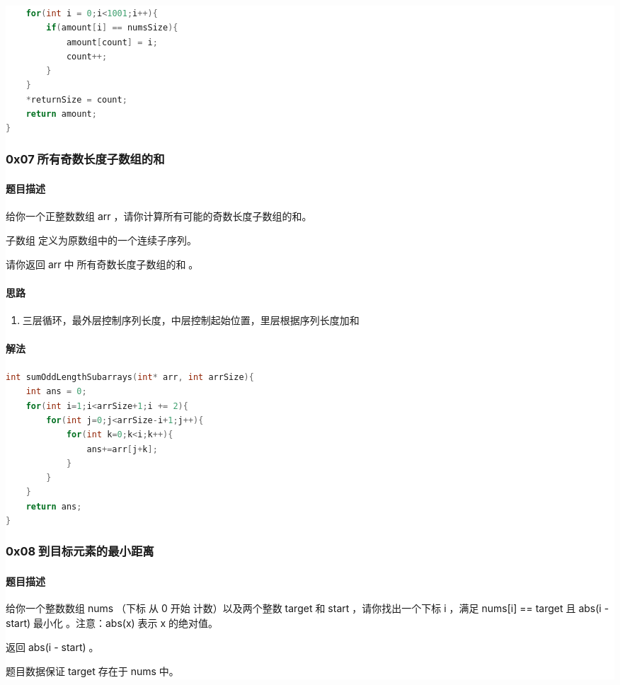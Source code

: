 ```c
    for(int i = 0;i<1001;i++){
        if(amount[i] == numsSize){
            amount[count] = i;
            count++;
        }
    }
    *returnSize = count;
    return amount;
}
```



### 0x07 所有奇数长度子数组的和

#### 题目描述

给你一个正整数数组 arr ，请你计算所有可能的奇数长度子数组的和。

子数组 定义为原数组中的一个连续子序列。

请你返回 arr 中 所有奇数长度子数组的和 。

#### 思路

1. 三层循环，最外层控制序列长度，中层控制起始位置，里层根据序列长度加和

#### 解法

```c
int sumOddLengthSubarrays(int* arr, int arrSize){
    int ans = 0;
    for(int i=1;i<arrSize+1;i += 2){
        for(int j=0;j<arrSize-i+1;j++){
            for(int k=0;k<i;k++){
                ans+=arr[j+k];
            }
        }
    }
    return ans;
}
```



### 0x08 到目标元素的最小距离

#### 题目描述

给你一个整数数组 nums （下标 从 0 开始 计数）以及两个整数 target 和 start ，请你找出一个下标 i ，满足 nums[i] == target 且 abs(i - start) 最小化 。注意：abs(x) 表示 x 的绝对值。

返回 abs(i - start) 。

题目数据保证 target 存在于 nums 中。
